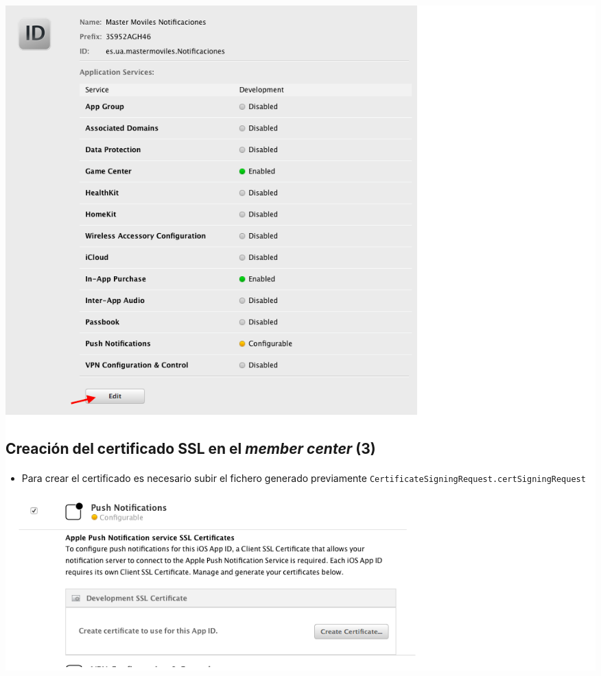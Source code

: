 <img src="imagenes/app-id-notificaciones-servicios.png" width="600px"/>





## Creación del certificado SSL en el _member center_ (3)

- Para crear el certificado es necesario subir el fichero generado
  previamente `CertificateSigningRequest.certSigningRequest`

<img src="imagenes/crear-certificado-ssl.png" width="600px"/> 

